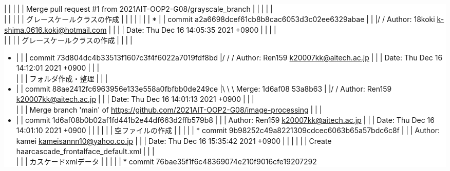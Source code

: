 | | | | |       Merge pull request #1 from 2021AIT-OOP2-G08/grayscale_branch
| | | | |       
| | | | |       グレースケールクラスの作成
| | | | | 
| | * | | commit a2a6698dcef61cb8b8cac6053d3c02ee6329abae
| | |/ /  Author: 18koki <k-shima.0616.koki@hotmail.com>
| | | |   Date:   Thu Dec 16 14:05:35 2021 +0900
| | | |   
| | | |       グレースケールクラスの作成
| | | | 
* | | | commit 73d804dc4b33513f1607c3f4f6022a7019fdf8bd
|/ / /  Author: Ren159 <k20007kk@aitech.ac.jp>
| | |   Date:   Thu Dec 16 14:12:01 2021 +0900
| | |   
| | |       フォルダ作成・整理
| | |   
* | |   commit 88ae2412fc6963956e133e558a0fbfbb0de249ce
|\ \ \  Merge: 1d6af08 53a8b63
| |/ /  Author: Ren159 <k20007kk@aitech.ac.jp>
| | |   Date:   Thu Dec 16 14:01:13 2021 +0900
| | |   
| | |       Merge branch 'main' of https://github.com/2021AIT-OOP2-G08/image-processing
| | | 
* | | commit 1d6af08b0b02af1fd441b2e44df663d2ffb579b8
| | | Author: Ren159 <k20007kk@aitech.ac.jp>
| | | Date:   Thu Dec 16 14:01:10 2021 +0900
| | | 
| | |     空ファイルの作成
| | | 
| | * commit 9b98252c49a8221309cdcec6063b65a57bdc6c8f
| | | Author: kamei <kameisannn10@yahoo.co.jp>
| | | Date:   Thu Dec 16 15:35:42 2021 +0900
| | | 
| | |     Create haarcascade_frontalface_default.xml
| | |     
| | |     カスケードxmlデータ
| | | 
| | * commit 76bae35f1f6c48369074e210f9016cfe19207292